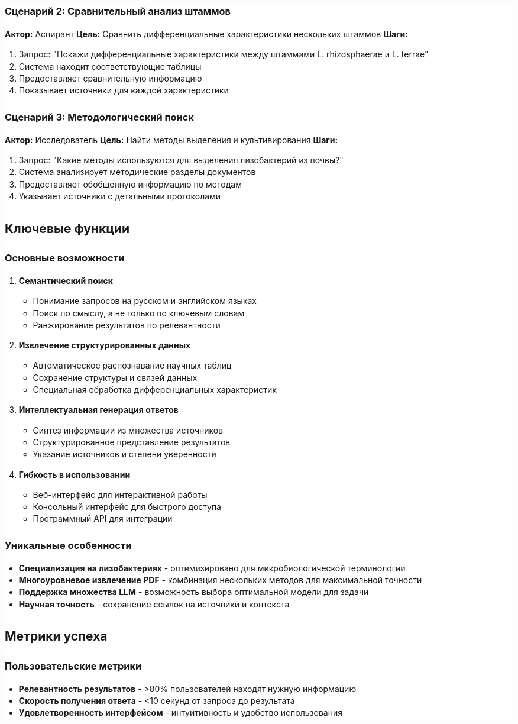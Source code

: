 ### Сценарий 2: Сравнительный анализ штаммов
**Актор:** Аспирант
**Цель:** Сравнить дифференциальные характеристики нескольких штаммов
**Шаги:**
1. Запрос: "Покажи дифференциальные характеристики между штаммами L. rhizosphaerae и L. terrae"
2. Система находит соответствующие таблицы
3. Предоставляет сравнительную информацию
4. Показывает источники для каждой характеристики

### Сценарий 3: Методологический поиск
**Актор:** Исследователь
**Цель:** Найти методы выделения и культивирования
**Шаги:**
1. Запрос: "Какие методы используются для выделения лизобактерий из почвы?"
2. Система анализирует методические разделы документов
3. Предоставляет обобщенную информацию по методам
4. Указывает источники с детальными протоколами

## Ключевые функции

### Основные возможности
1. **Семантический поиск**
   - Понимание запросов на русском и английском языках
   - Поиск по смыслу, а не только по ключевым словам
   - Ранжирование результатов по релевантности

2. **Извлечение структурированных данных**
   - Автоматическое распознавание научных таблиц
   - Сохранение структуры и связей данных
   - Специальная обработка дифференциальных характеристик

3. **Интеллектуальная генерация ответов**
   - Синтез информации из множества источников
   - Структурированное представление результатов
   - Указание источников и степени уверенности

4. **Гибкость в использовании**
   - Веб-интерфейс для интерактивной работы
   - Консольный интерфейс для быстрого доступа
   - Программный API для интеграции

### Уникальные особенности
- **Специализация на лизобактериях** - оптимизировано для микробиологической терминологии
- **Многоуровневое извлечение PDF** - комбинация нескольких методов для максимальной точности
- **Поддержка множества LLM** - возможность выбора оптимальной модели для задачи
- **Научная точность** - сохранение ссылок на источники и контекста

## Метрики успеха

### Пользовательские метрики
- **Релевантность результатов** - >80% пользователей находят нужную информацию
- **Скорость получения ответа** - <10 секунд от запроса до результата
- **Удовлетворенность интерфейсом** - интуитивность и удобство использования
